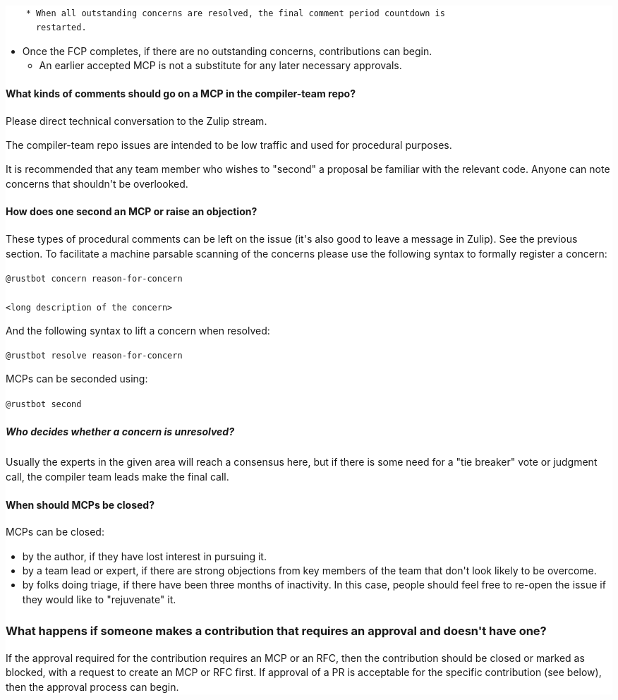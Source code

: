         * When all outstanding concerns are resolved, the final comment period countdown is
          restarted.
* Once the FCP completes, if there are no outstanding concerns, contributions can begin.
    * An earlier accepted MCP is not a substitute for any later necessary approvals.

[rust-lang/compiler-team]: https://github.com/rust-lang/compiler-team
[design meeting proposal]: ./meetings.md#steeringplanning-meeting
[major change template]: https://github.com/rust-lang/compiler-team/issues/new?template=major_change.md

#### What kinds of comments should go on a MCP in the compiler-team repo?
Please direct technical conversation to the Zulip stream.

The compiler-team repo issues are intended to be low traffic and used for procedural purposes.

It is recommended that any team member who wishes to "second" a proposal be familiar with the
relevant code. Anyone can note concerns that shouldn't be overlooked.

#### How does one second an MCP or raise an objection?
These types of procedural comments can be left on the issue (it's also good to leave a message in
Zulip). See the previous section. To facilitate a machine parsable scanning of the concerns
please use the following syntax to formally register a concern:

```text
@rustbot concern reason-for-concern

<long description of the concern>
```

And the following syntax to lift a concern when resolved:

```text
@rustbot resolve reason-for-concern
```

MCPs can be seconded using:

```text
@rustbot second
```

##### Who decides whether a concern is unresolved?
Usually the experts in the given area will reach a consensus here, but if there is some
need for a "tie breaker" vote or judgment call, the compiler team leads make the final call.

#### When should MCPs be closed?
MCPs can be closed:

* by the author, if they have lost interest in pursuing it.
* by a team lead or expert, if there are strong objections from key members of the team that
  don't look likely to be overcome.
* by folks doing triage, if there have been three months of inactivity. In this case, people
  should feel free to re-open the issue if they would like to "rejuvenate" it.

### What happens if someone makes a contribution that requires an approval and doesn't have one?
If the approval required for the contribution requires an MCP or an RFC, then the contribution
should be closed or marked as blocked, with a request to create an MCP or RFC first. If approval of
a PR is acceptable for the specific contribution (see below), then the approval process can begin.


[rfc_2904]: https://github.com/rust-lang/rfcs/blob/master/text/2904-compiler-major-change-process.md
[stabilization_guide]: https://rustc-dev-guide.rust-lang.org/stabilization_guide.html
[tier_policy]: https://doc.rust-lang.org/rustc/target-tier-policy.html
[mcps]: https://github.com/rust-lang/compiler-team/issues?q=label%3Amajor-change
[rfcs]: https://github.com/rust-lang/rfcs
[rust]: https://github.com/rust-lang/rust
[compiler_lint_eg]: https://doc.rust-lang.org/rustc/lints/listing/deny-by-default.html#explicit-builtin-cfgs-in-flags
[ecosystem_testing]: https://rustc-dev-guide.rust-lang.org/tests/ecosystem.html
[compiler-fcp]: https://github.com/rust-lang/team/blob/master/teams/compiler-fcp.toml
[tier-1-target-policy]: https://doc.rust-lang.org/rustc/target-tier-policy.html#tier-1-target-policy